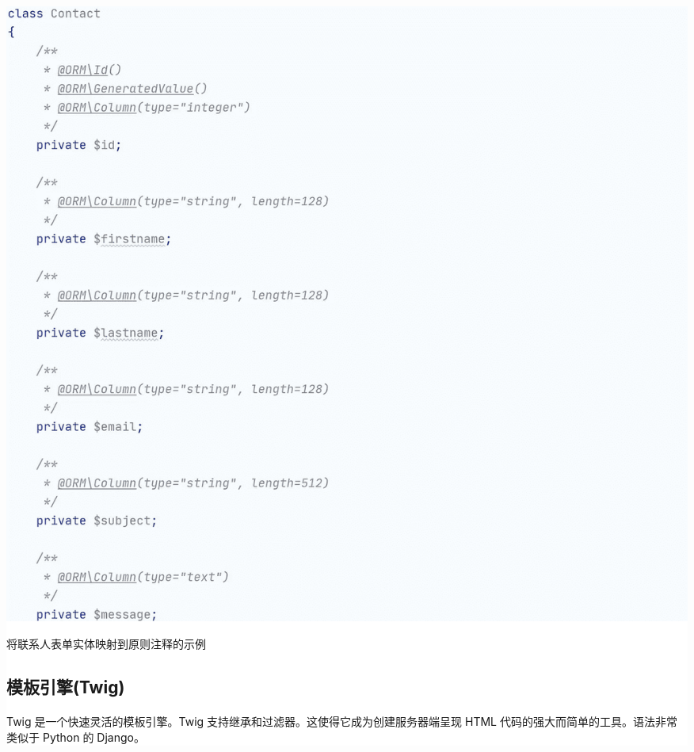 ![](img/8ba0441273c2099a79bb2b8afae266c3.png)

将联系人表单实体映射到原则注释的示例

## **模板引擎(Twig)**

Twig 是一个快速灵活的模板引擎。Twig 支持继承和过滤器。这使得它成为创建服务器端呈现 HTML 代码的强大而简单的工具。语法非常类似于 Python 的 Django。
